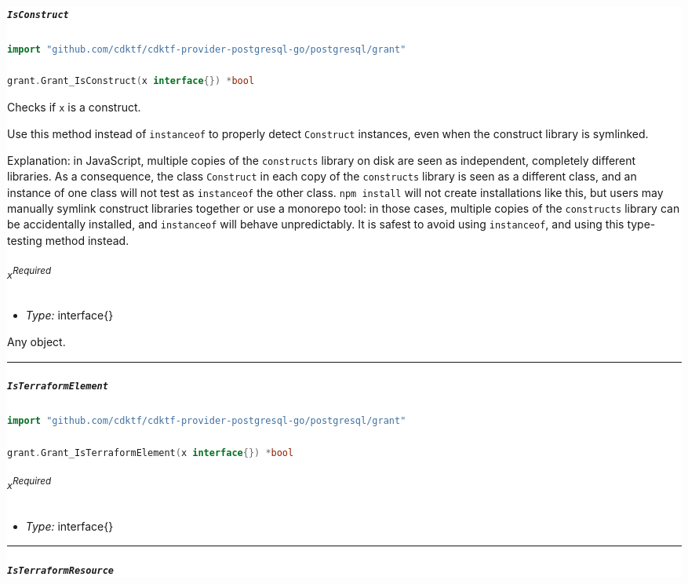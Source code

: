 
##### `IsConstruct` <a name="IsConstruct" id="@cdktf/provider-postgresql.grant.Grant.isConstruct"></a>

```go
import "github.com/cdktf/cdktf-provider-postgresql-go/postgresql/grant"

grant.Grant_IsConstruct(x interface{}) *bool
```

Checks if `x` is a construct.

Use this method instead of `instanceof` to properly detect `Construct`
instances, even when the construct library is symlinked.

Explanation: in JavaScript, multiple copies of the `constructs` library on
disk are seen as independent, completely different libraries. As a
consequence, the class `Construct` in each copy of the `constructs` library
is seen as a different class, and an instance of one class will not test as
`instanceof` the other class. `npm install` will not create installations
like this, but users may manually symlink construct libraries together or
use a monorepo tool: in those cases, multiple copies of the `constructs`
library can be accidentally installed, and `instanceof` will behave
unpredictably. It is safest to avoid using `instanceof`, and using
this type-testing method instead.

###### `x`<sup>Required</sup> <a name="x" id="@cdktf/provider-postgresql.grant.Grant.isConstruct.parameter.x"></a>

- *Type:* interface{}

Any object.

---

##### `IsTerraformElement` <a name="IsTerraformElement" id="@cdktf/provider-postgresql.grant.Grant.isTerraformElement"></a>

```go
import "github.com/cdktf/cdktf-provider-postgresql-go/postgresql/grant"

grant.Grant_IsTerraformElement(x interface{}) *bool
```

###### `x`<sup>Required</sup> <a name="x" id="@cdktf/provider-postgresql.grant.Grant.isTerraformElement.parameter.x"></a>

- *Type:* interface{}

---

##### `IsTerraformResource` <a name="IsTerraformResource" id="@cdktf/provider-postgresql.grant.Grant.isTerraformResource"></a>
